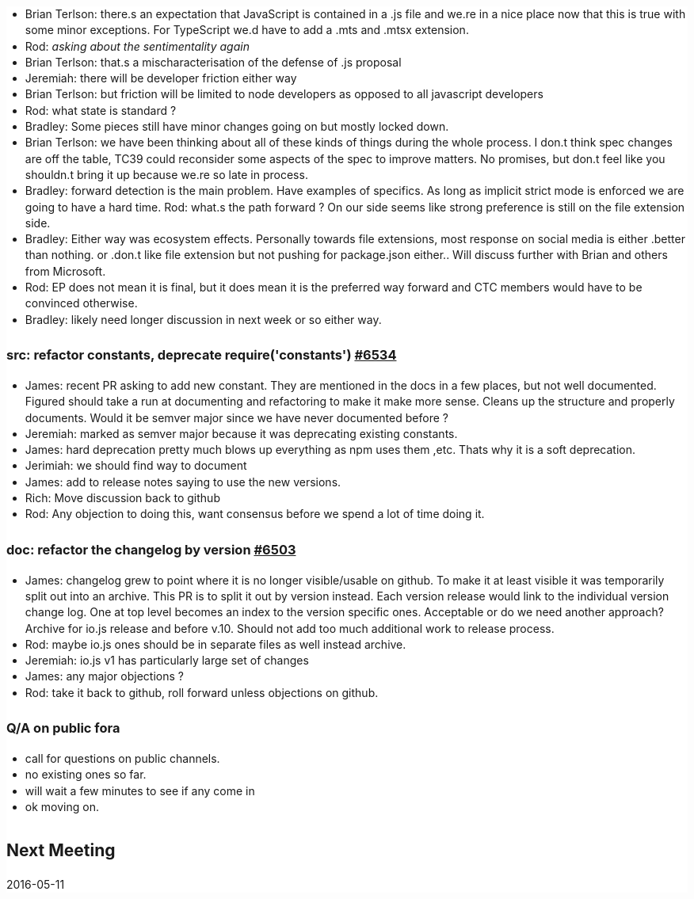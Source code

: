 * Brian Terlson: there.s an expectation that JavaScript is contained in a .js file and we.re in a nice place now that this is true with some minor exceptions. For TypeScript we.d have to add a .mts and .mtsx extension.
* Rod: _asking about the sentimentality again_
* Brian Terlson: that.s a mischaracterisation of the defense of .js proposal
* Jeremiah: there will be developer friction either way
* Brian Terlson: but friction will be limited to node developers as opposed to all javascript developers
* Rod: what state is standard ? 
* Bradley: Some pieces still have minor changes going on but mostly locked down.
* Brian Terlson: we have been thinking about all of these kinds of things during the whole process. I don.t think spec changes are off the table, TC39 could reconsider some aspects of the spec to improve matters. No promises, but don.t feel like you shouldn.t bring it up because we.re so late in process.
* Bradley: forward detection is the main problem. Have examples of specifics.  As long as implicit strict mode is enforced we are going to have a hard time.
Rod: what.s the path forward ? On our side seems like strong preference is still on the file extension side.
* Bradley: Either way was ecosystem effects. Personally towards file extensions, most response on social media is either .better than nothing. or .don.t like file extension but not pushing for package.json either..  Will discuss further with Brian and others from Microsoft.
* Rod: EP does not mean it is final, but it does mean it is the preferred way forward and CTC members would have to be convinced otherwise.
* Bradley: likely need longer discussion in next week or so either way.


### src: refactor constants, deprecate require('constants') [#6534](https://github.com/nodejs/node/pull/6534)
* James: recent PR asking to add new constant.  They are mentioned in the docs in a few places, but not well documented.  Figured should take a run at documenting and refactoring to make it make more sense. Cleans up the structure and properly documents.  Would it be semver major since we have never documented before ?  
* Jeremiah: marked as semver major because it was deprecating existing constants.
* James: hard deprecation pretty much blows up everything as npm uses them ,etc. Thats why it is a soft deprecation.
* Jerimiah: we should find way to document
* James: add to release notes saying to use the new versions.
* Rich: Move discussion back to github 
* Rod: Any objection to doing this, want consensus before we spend a lot of time doing it.


### doc: refactor the changelog by version [#6503](https://github.com/nodejs/node/pull/6503)

* James: changelog grew to point where it is no longer visible/usable on github.  To make it at least visible it was temporarily split out into an archive.  This PR is to split it out by version instead.  Each version release would link to the individual version change log.  One at top level becomes an index to the version specific ones.  Acceptable or do we need another approach?  Archive for io.js release and before v.10.  Should not add too much additional work to release process.
* Rod: maybe io.js ones should be in separate files as well instead archive.
* Jeremiah: io.js v1 has particularly large set of changes
* James: any major objections ? 
* Rod: take it back to github, roll forward unless objections on github.

### Q/A on public fora
* call for questions on public channels.
* no existing ones so far.
* will wait a few minutes to see if any come in
* ok moving on.


## Next Meeting

2016-05-11
